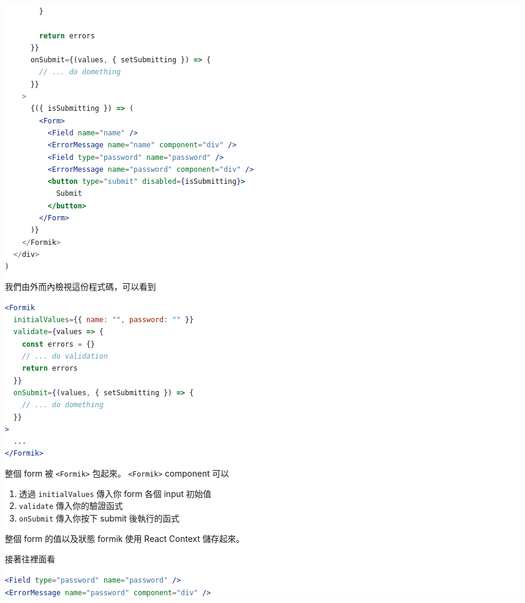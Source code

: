 ```jsx
        }

        return errors
      }}
      onSubmit={(values, { setSubmitting }) => {
        // ... do domething
      }}
    >
      {({ isSubmitting }) => (
        <Form>
          <Field name="name" />
          <ErrorMessage name="name" component="div" />
          <Field type="password" name="password" />
          <ErrorMessage name="password" component="div" />
          <button type="submit" disabled={isSubmitting}>
            Submit
          </button>
        </Form>
      )}
    </Formik>
  </div>
)
```

我們由外而內檢視這份程式碼，可以看到

```jsx
<Formik
  initialValues={{ name: "", password: "" }}
  validate={values => {
    const errors = {}
    // ... do validation
    return errors
  }}
  onSubmit={(values, { setSubmitting }) => {
    // ... do domething
  }}
>
  ...
</Formik>
```

整個 form 被 `<Formik>` 包起來。 `<Formik>` component 可以

1. 透過 `initialValues` 傳入你 form 各個 input 初始值
2. `validate` 傳入你的驗證函式
3. `onSubmit` 傳入你按下 submit 後執行的函式

整個 form 的值以及狀態 formik 使用 React Context 儲存起來。

接著往裡面看

```jsx
<Field type="password" name="password" />
<ErrorMessage name="password" component="div" />
```
